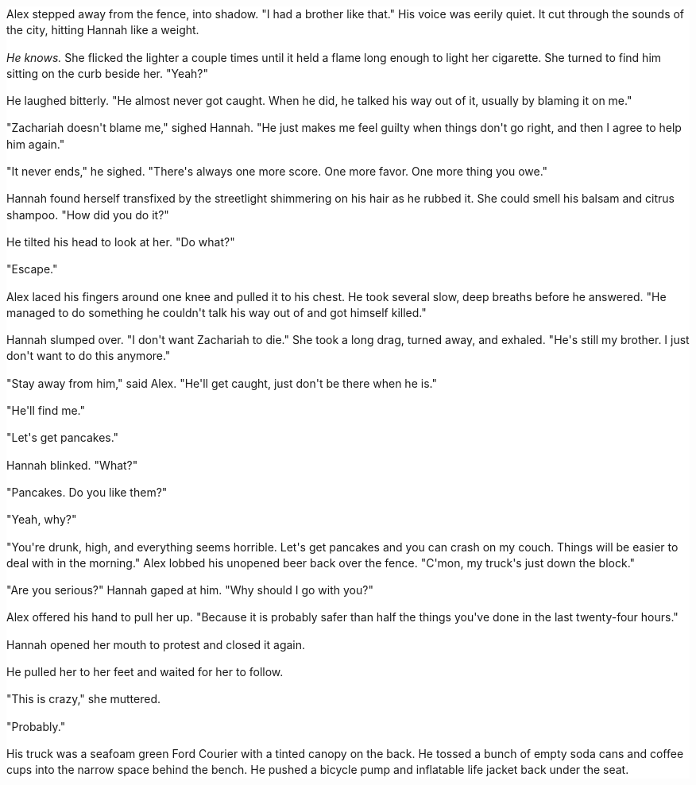 Alex stepped away from the fence, into shadow. "I had a brother like that." His voice was eerily quiet. It cut through the sounds of the city, hitting Hannah like a weight.

_He knows._ She flicked the lighter a couple times until it held a flame long enough to light her cigarette. She turned to find him sitting on the curb beside her. "Yeah?"

He laughed bitterly. "He almost never got caught. When he did, he talked his way out of it, usually by blaming it on me."

"Zachariah doesn't blame me," sighed Hannah. "He just makes me feel guilty when things don't go right, and then I agree to help him again."

"It never ends," he sighed. "There's always one more score. One more favor. One more thing you owe."

Hannah found herself transfixed by the streetlight shimmering on his hair as he rubbed it. She could smell his balsam and citrus shampoo. "How did you do it?"

He tilted his head to look at her. "Do what?"

"Escape."

Alex laced his fingers around one knee and pulled it to his chest. He took several slow, deep breaths before he answered. "He managed to do something he couldn't talk his way out of and got himself killed."

Hannah slumped over. "I don't want Zachariah to die." She took a long drag, turned away, and exhaled. "He's still my brother. I just don't want to do this anymore."

"Stay away from him," said Alex. "He'll get caught, just don't be there when he is."

"He'll find me."

"Let's get pancakes."

Hannah blinked. "What?"

"Pancakes. Do you like them?"

"Yeah, why?"

"You're drunk, high, and everything seems horrible. Let's get pancakes and you can crash on my couch. Things will be easier to deal with in the morning." Alex lobbed his unopened beer back over the fence. "C'mon, my truck's just down the block."

"Are you serious?" Hannah gaped at him. "Why should I go with you?"

Alex offered his hand to pull her up. "Because it is probably safer than half the things you've done in the last twenty-four hours."

Hannah opened her mouth to protest and closed it again.

He pulled her to her feet and waited for her to follow.

"This is crazy," she muttered.

"Probably."

His truck was a seafoam green Ford Courier with a tinted canopy on the back. He tossed a bunch of empty soda cans and coffee cups into the narrow space behind the bench. He pushed a bicycle pump and inflatable life jacket back under the seat.

